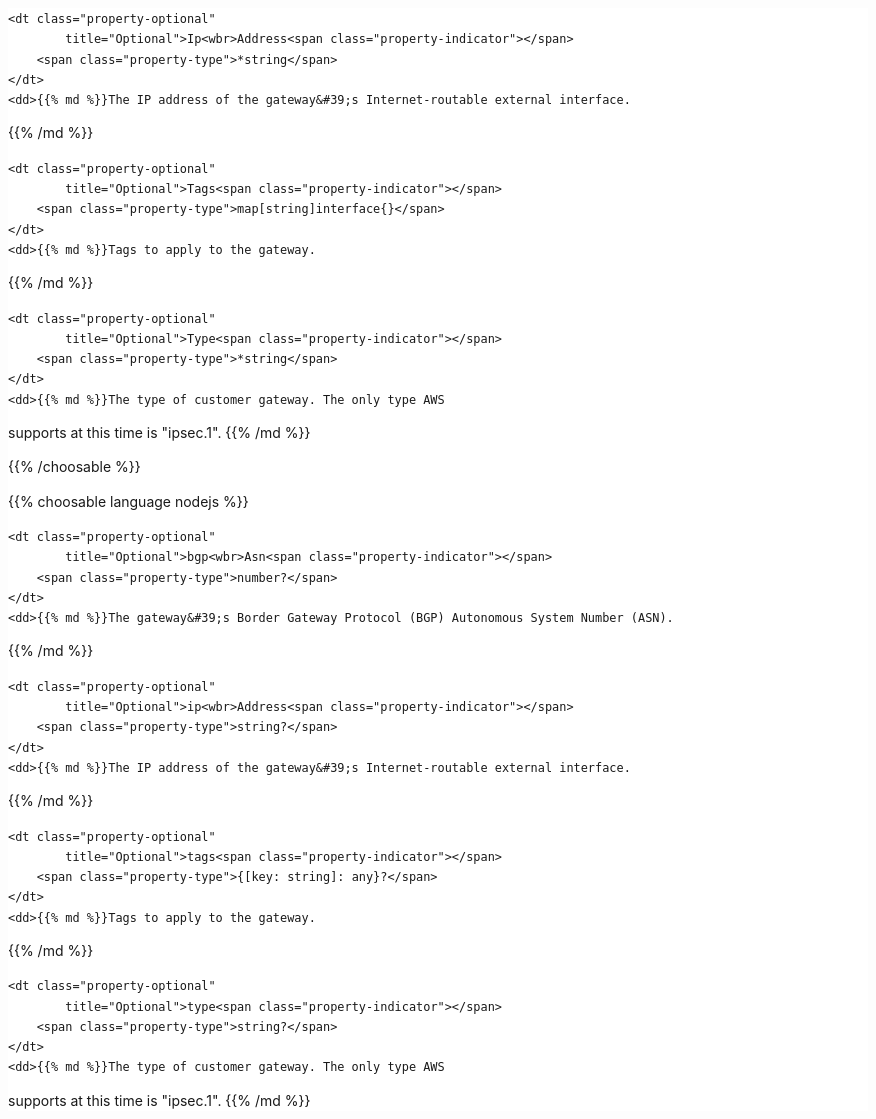     <dt class="property-optional"
            title="Optional">Ip<wbr>Address<span class="property-indicator"></span>
        <span class="property-type">*string</span>
    </dt>
    <dd>{{% md %}}The IP address of the gateway&#39;s Internet-routable external interface.
{{% /md %}}</dd>

    <dt class="property-optional"
            title="Optional">Tags<span class="property-indicator"></span>
        <span class="property-type">map[string]interface{}</span>
    </dt>
    <dd>{{% md %}}Tags to apply to the gateway.
{{% /md %}}</dd>

    <dt class="property-optional"
            title="Optional">Type<span class="property-indicator"></span>
        <span class="property-type">*string</span>
    </dt>
    <dd>{{% md %}}The type of customer gateway. The only type AWS
supports at this time is &#34;ipsec.1&#34;.
{{% /md %}}</dd>

</dl>
{{% /choosable %}}


{{% choosable language nodejs %}}
<dl class="resources-properties">

    <dt class="property-optional"
            title="Optional">bgp<wbr>Asn<span class="property-indicator"></span>
        <span class="property-type">number?</span>
    </dt>
    <dd>{{% md %}}The gateway&#39;s Border Gateway Protocol (BGP) Autonomous System Number (ASN).
{{% /md %}}</dd>

    <dt class="property-optional"
            title="Optional">ip<wbr>Address<span class="property-indicator"></span>
        <span class="property-type">string?</span>
    </dt>
    <dd>{{% md %}}The IP address of the gateway&#39;s Internet-routable external interface.
{{% /md %}}</dd>

    <dt class="property-optional"
            title="Optional">tags<span class="property-indicator"></span>
        <span class="property-type">{[key: string]: any}?</span>
    </dt>
    <dd>{{% md %}}Tags to apply to the gateway.
{{% /md %}}</dd>

    <dt class="property-optional"
            title="Optional">type<span class="property-indicator"></span>
        <span class="property-type">string?</span>
    </dt>
    <dd>{{% md %}}The type of customer gateway. The only type AWS
supports at this time is &#34;ipsec.1&#34;.
{{% /md %}}</dd>
